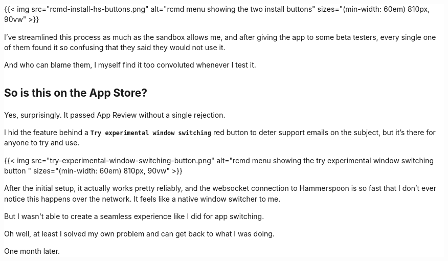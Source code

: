 {{< img src="rcmd-install-hs-buttons.png" alt="rcmd menu showing the two install buttons" sizes="(min-width: 60em) 810px, 90vw" >}}

I’ve streamlined this process as much as the sandbox allows me, and after giving the app to some beta testers, every single one of them found it so confusing that they said they would not use it.

And who can blame them, I myself find it too convoluted whenever I test it.

## So is this on the App Store?

Yes, surprisingly. It passed App Review without a single rejection.

I hid the feature behind a **`Try experimental window switching`** red button to deter support emails on the subject, but it’s there for anyone to try and use.

{{< img src="try-experimental-window-switching-button.png" alt="rcmd menu showing the try experimental window switching button " sizes="(min-width: 60em) 810px, 90vw" >}}

After the initial setup, it actually works pretty reliably, and the websocket connection to Hammerspoon is so fast that I don’t ever notice this happens over the network. It feels like a native window switcher to me.

But I wasn't able to create a seamless experience like I did for app switching.

Oh well, at least I solved my own problem and can get back to what I was doing.

One month later.
